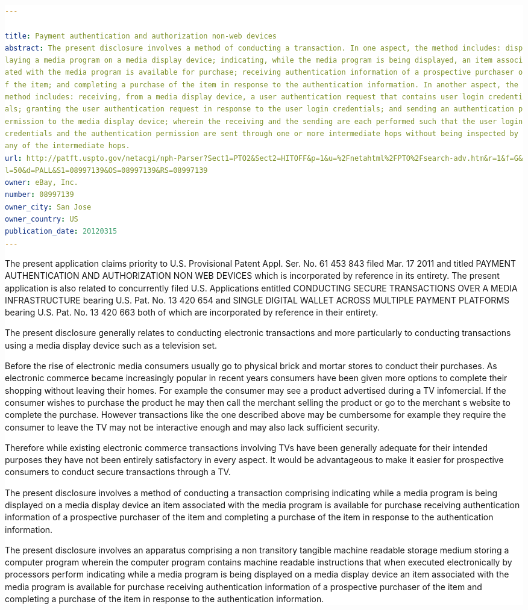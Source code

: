 ```yaml
---

title: Payment authentication and authorization non-web devices
abstract: The present disclosure involves a method of conducting a transaction. In one aspect, the method includes: displaying a media program on a media display device; indicating, while the media program is being displayed, an item associated with the media program is available for purchase; receiving authentication information of a prospective purchaser of the item; and completing a purchase of the item in response to the authentication information. In another aspect, the method includes: receiving, from a media display device, a user authentication request that contains user login credentials; granting the user authentication request in response to the user login credentials; and sending an authentication permission to the media display device; wherein the receiving and the sending are each performed such that the user login credentials and the authentication permission are sent through one or more intermediate hops without being inspected by any of the intermediate hops.
url: http://patft.uspto.gov/netacgi/nph-Parser?Sect1=PTO2&Sect2=HITOFF&p=1&u=%2Fnetahtml%2FPTO%2Fsearch-adv.htm&r=1&f=G&l=50&d=PALL&S1=08997139&OS=08997139&RS=08997139
owner: eBay, Inc.
number: 08997139
owner_city: San Jose
owner_country: US
publication_date: 20120315
---
```

The present application claims priority to U.S. Provisional Patent Appl. Ser. No. 61 453 843 filed Mar. 17 2011 and titled PAYMENT AUTHENTICATION AND AUTHORIZATION NON WEB DEVICES which is incorporated by reference in its entirety. The present application is also related to concurrently filed U.S. Applications entitled CONDUCTING SECURE TRANSACTIONS OVER A MEDIA INFRASTRUCTURE bearing U.S. Pat. No. 13 420 654 and SINGLE DIGITAL WALLET ACROSS MULTIPLE PAYMENT PLATFORMS bearing U.S. Pat. No. 13 420 663 both of which are incorporated by reference in their entirety.

The present disclosure generally relates to conducting electronic transactions and more particularly to conducting transactions using a media display device such as a television set.

Before the rise of electronic media consumers usually go to physical brick and mortar stores to conduct their purchases. As electronic commerce became increasingly popular in recent years consumers have been given more options to complete their shopping without leaving their homes. For example the consumer may see a product advertised during a TV infomercial. If the consumer wishes to purchase the product he may then call the merchant selling the product or go to the merchant s website to complete the purchase. However transactions like the one described above may be cumbersome for example they require the consumer to leave the TV may not be interactive enough and may also lack sufficient security.

Therefore while existing electronic commerce transactions involving TVs have been generally adequate for their intended purposes they have not been entirely satisfactory in every aspect. It would be advantageous to make it easier for prospective consumers to conduct secure transactions through a TV.

The present disclosure involves a method of conducting a transaction comprising indicating while a media program is being displayed on a media display device an item associated with the media program is available for purchase receiving authentication information of a prospective purchaser of the item and completing a purchase of the item in response to the authentication information.

The present disclosure involves an apparatus comprising a non transitory tangible machine readable storage medium storing a computer program wherein the computer program contains machine readable instructions that when executed electronically by processors perform indicating while a media program is being displayed on a media display device an item associated with the media program is available for purchase receiving authentication information of a prospective purchaser of the item and completing a purchase of the item in response to the authentication information.
